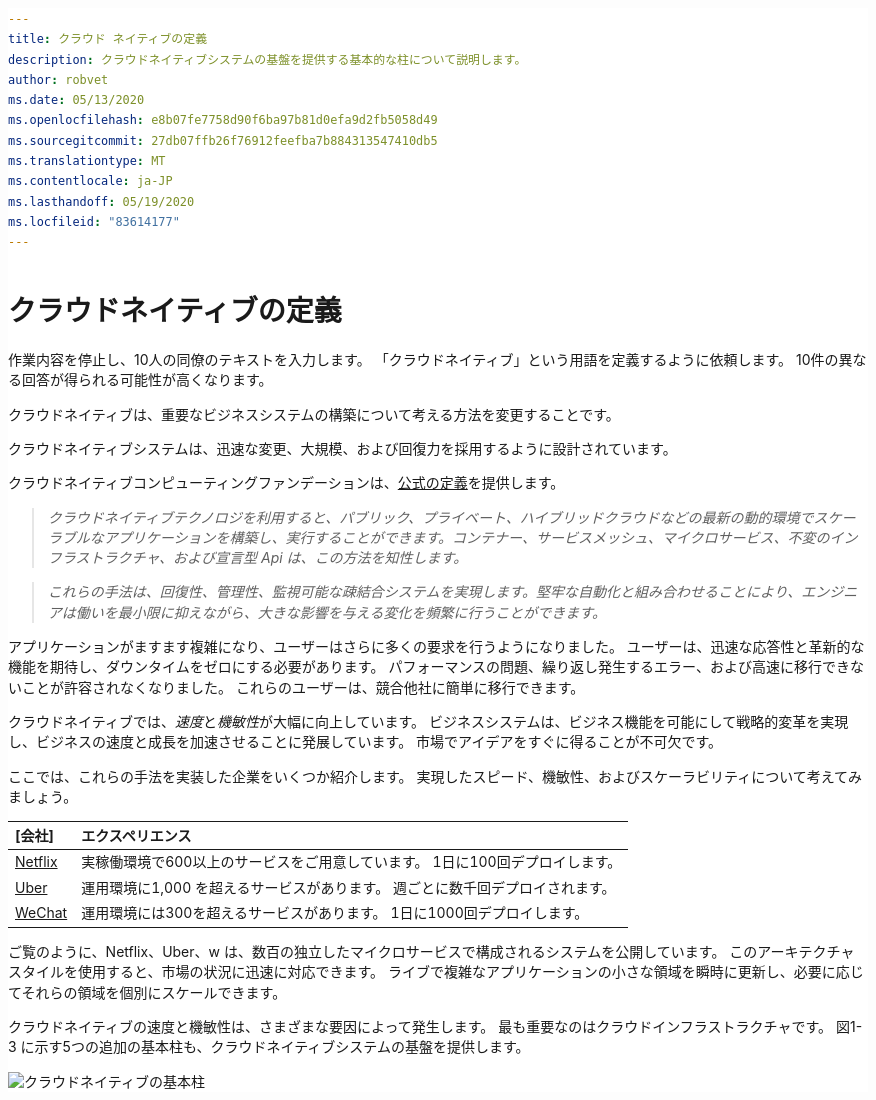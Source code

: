 ```yaml
---
title: クラウド ネイティブの定義
description: クラウドネイティブシステムの基盤を提供する基本的な柱について説明します。
author: robvet
ms.date: 05/13/2020
ms.openlocfilehash: e8b07fe7758d90f6ba97b81d0efa9d2fb5058d49
ms.sourcegitcommit: 27db07ffb26f76912feefba7b884313547410db5
ms.translationtype: MT
ms.contentlocale: ja-JP
ms.lasthandoff: 05/19/2020
ms.locfileid: "83614177"
---
```

# <a name="defining-cloud-native"></a>クラウドネイティブの定義

作業内容を停止し、10人の同僚のテキストを入力します。 「クラウドネイティブ」という用語を定義するように依頼します。 10件の異なる回答が得られる可能性が高くなります。

クラウドネイティブは、重要なビジネスシステムの構築について考える方法を変更することです。

クラウドネイティブシステムは、迅速な変更、大規模、および回復力を採用するように設計されています。

クラウドネイティブコンピューティングファンデーションは、[公式の定義](https://github.com/cncf/foundation/blob/master/charter.md)を提供します。

> *クラウドネイティブテクノロジを利用すると、パブリック、プライベート、ハイブリッドクラウドなどの最新の動的環境でスケーラブルなアプリケーションを構築し、実行することができます。コンテナー、サービスメッシュ、マイクロサービス、不変のインフラストラクチャ、および宣言型 Api は、この方法を知性します。*

> *これらの手法は、回復性、管理性、監視可能な疎結合システムを実現します。堅牢な自動化と組み合わせることにより、エンジニアは働いを最小限に抑えながら、大きな影響を与える変化を頻繁に行うことができます。*

アプリケーションがますます複雑になり、ユーザーはさらに多くの要求を行うようになりました。 ユーザーは、迅速な応答性と革新的な機能を期待し、ダウンタイムをゼロにする必要があります。 パフォーマンスの問題、繰り返し発生するエラー、および高速に移行できないことが許容されなくなりました。 これらのユーザーは、競合他社に簡単に移行できます。

クラウドネイティブでは、*速度*と*機敏性*が大幅に向上しています。 ビジネスシステムは、ビジネス機能を可能にして戦略的変革を実現し、ビジネスの速度と成長を加速させることに発展しています。 市場でアイデアをすぐに得ることが不可欠です。

ここでは、これらの手法を実装した企業をいくつか紹介します。 実現したスピード、機敏性、およびスケーラビリティについて考えてみましょう。

| [会社] | エクスペリエンス |
| :-------- | :-------- |
| [Netflix](https://www.infoq.com/news/2013/06/netflix/) | 実稼働環境で600以上のサービスをご用意しています。 1日に100回デプロイします。 |
| [Uber](https://eng.uber.com/micro-deploy/) | 運用環境に1,000 を超えるサービスがあります。 週ごとに数千回デプロイされます。 |
| [WeChat](https://www.cs.columbia.edu/~ruigu/papers/socc18-final100.pdf) | 運用環境には300を超えるサービスがあります。 1日に1000回デプロイします。 |

ご覧のように、Netflix、Uber、w は、数百の独立したマイクロサービスで構成されるシステムを公開しています。 このアーキテクチャスタイルを使用すると、市場の状況に迅速に対応できます。 ライブで複雑なアプリケーションの小さな領域を瞬時に更新し、必要に応じてそれらの領域を個別にスケールできます。

クラウドネイティブの速度と機敏性は、さまざまな要因によって発生します。 最も重要なのはクラウドインフラストラクチャです。 図1-3 に示す5つの追加の基本柱も、クラウドネイティブシステムの基盤を提供します。

![クラウドネイティブの基本柱](./media/cloud-native-foundational-pillars.png)
